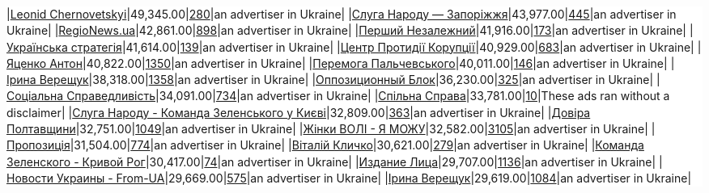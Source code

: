 |[Leonid Chernovetskyi](https://www.facebook.com/583667251688444)|49,345.00|[280](https://www.facebook.com/ads/library/?active_status=all&ad_type=political_and_issue_ads&country=UA&view_all_page_id=583667251688444&search_type=page&media_type=all)|an advertiser in Ukraine|
|[Слуга Народу — Запоріжжя](https://www.facebook.com/638594323269319)|43,977.00|[445](https://www.facebook.com/ads/library/?active_status=all&ad_type=political_and_issue_ads&country=UA&view_all_page_id=638594323269319&search_type=page&media_type=all)|an advertiser in Ukraine|
|[RegioNews.ua](https://www.facebook.com/102389113168855)|42,861.00|[898](https://www.facebook.com/ads/library/?active_status=all&ad_type=political_and_issue_ads&country=UA&view_all_page_id=102389113168855&search_type=page&media_type=all)|an advertiser in Ukraine|
|[Перший Незалежний](https://www.facebook.com/103385935126249)|41,916.00|[173](https://www.facebook.com/ads/library/?active_status=all&ad_type=political_and_issue_ads&country=UA&view_all_page_id=103385935126249&search_type=page&media_type=all)|an advertiser in Ukraine|
|[Українська стратегія](https://www.facebook.com/377914983005700)|41,614.00|[139](https://www.facebook.com/ads/library/?active_status=all&ad_type=political_and_issue_ads&country=UA&view_all_page_id=377914983005700&search_type=page&media_type=all)|an advertiser in Ukraine|
|[Центр Протидії Корупції](https://www.facebook.com/195616963870435)|40,929.00|[683](https://www.facebook.com/ads/library/?active_status=all&ad_type=political_and_issue_ads&country=UA&view_all_page_id=195616963870435&search_type=page&media_type=all)|an advertiser in Ukraine|
|[Яценко Антон](https://www.facebook.com/1875174596128785)|40,822.00|[1350](https://www.facebook.com/ads/library/?active_status=all&ad_type=political_and_issue_ads&country=UA&view_all_page_id=1875174596128785&search_type=page&media_type=all)|an advertiser in Ukraine|
|[Перемога Пальчевського](https://www.facebook.com/100256071760821)|40,011.00|[146](https://www.facebook.com/ads/library/?active_status=all&ad_type=political_and_issue_ads&country=UA&view_all_page_id=100256071760821&search_type=page&media_type=all)|an advertiser in Ukraine|
|[Ірина Верещук](https://www.facebook.com/252053305192690)|38,318.00|[1358](https://www.facebook.com/ads/library/?active_status=all&ad_type=political_and_issue_ads&country=UA&view_all_page_id=252053305192690&search_type=page&media_type=all)|an advertiser in Ukraine|
|[Оппозиционный Блок](https://www.facebook.com/328137994675845)|36,230.00|[325](https://www.facebook.com/ads/library/?active_status=all&ad_type=political_and_issue_ads&country=UA&view_all_page_id=328137994675845&search_type=page&media_type=all)|an advertiser in Ukraine|
|[Соціальна Справедливість](https://www.facebook.com/156923714844831)|34,091.00|[734](https://www.facebook.com/ads/library/?active_status=all&ad_type=political_and_issue_ads&country=UA&view_all_page_id=156923714844831&search_type=page&media_type=all)|an advertiser in Ukraine|
|[Спільна Справа](https://www.facebook.com/697986830280363)|33,781.00|[10](https://www.facebook.com/ads/library/?active_status=all&ad_type=political_and_issue_ads&country=UA&view_all_page_id=697986830280363&search_type=page&media_type=all)|These ads ran without a disclaimer|
|[Слуга Народу - Команда Зеленського у Києві](https://www.facebook.com/366079347282774)|32,809.00|[363](https://www.facebook.com/ads/library/?active_status=all&ad_type=political_and_issue_ads&country=UA&view_all_page_id=366079347282774&search_type=page&media_type=all)|an advertiser in Ukraine|
|[Довіра Полтавщини](https://www.facebook.com/617418912236122)|32,751.00|[1049](https://www.facebook.com/ads/library/?active_status=all&ad_type=political_and_issue_ads&country=UA&view_all_page_id=617418912236122&search_type=page&media_type=all)|an advertiser in Ukraine|
|[Жінки ВОЛІ - Я МОЖУ](https://www.facebook.com/331679757458542)|32,582.00|[3105](https://www.facebook.com/ads/library/?active_status=all&ad_type=political_and_issue_ads&country=UA&view_all_page_id=331679757458542&search_type=page&media_type=all)|an advertiser in Ukraine|
|[Пропозиція](https://www.facebook.com/103211491412023)|31,504.00|[774](https://www.facebook.com/ads/library/?active_status=all&ad_type=political_and_issue_ads&country=UA&view_all_page_id=103211491412023&search_type=page&media_type=all)|an advertiser in Ukraine|
|[Віталій Кличко](https://www.facebook.com/1431692013716014)|30,621.00|[279](https://www.facebook.com/ads/library/?active_status=all&ad_type=political_and_issue_ads&country=UA&view_all_page_id=1431692013716014&search_type=page&media_type=all)|an advertiser in Ukraine|
|[Команда Зеленского - Кривой Рог](https://www.facebook.com/114782553694890)|30,417.00|[74](https://www.facebook.com/ads/library/?active_status=all&ad_type=political_and_issue_ads&country=UA&view_all_page_id=114782553694890&search_type=page&media_type=all)|an advertiser in Ukraine|
|[Издание Лица](https://www.facebook.com/1472825806311943)|29,707.00|[1136](https://www.facebook.com/ads/library/?active_status=all&ad_type=political_and_issue_ads&country=UA&view_all_page_id=1472825806311943&search_type=page&media_type=all)|an advertiser in Ukraine|
|[Новости Украины - From-UA](https://www.facebook.com/554235808117359)|29,669.00|[575](https://www.facebook.com/ads/library/?active_status=all&ad_type=political_and_issue_ads&country=UA&view_all_page_id=554235808117359&search_type=page&media_type=all)|an advertiser in Ukraine|
|[Ірина Верещук](https://www.facebook.com/252053305192690)|29,619.00|[1084](https://www.facebook.com/ads/library/?active_status=all&ad_type=political_and_issue_ads&country=UA&view_all_page_id=252053305192690&search_type=page&media_type=all)|an advertiser in Ukraine|
